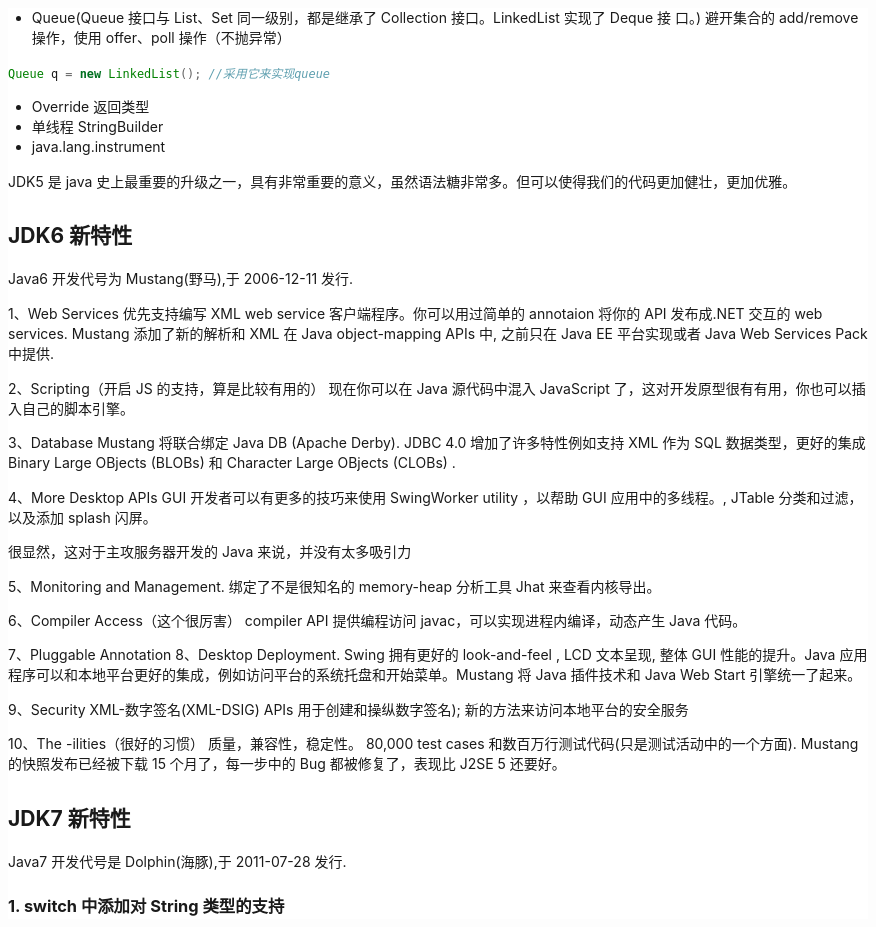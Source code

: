 - Queue(Queue 接口与 List、Set 同一级别，都是继承了 Collection 接口。LinkedList 实现了 Deque 接 口。)
  避开集合的 add/remove 操作，使用 offer、poll 操作（不抛异常）

```java
Queue q = new LinkedList(); //采用它来实现queue
```

- Override 返回类型
- 单线程 StringBuilder
- java.lang.instrument

JDK5 是 java 史上最重要的升级之一，具有非常重要的意义，虽然语法糖非常多。但可以使得我们的代码更加健壮，更加优雅。

## JDK6 新特性

Java6 开发代号为 Mustang(野马),于 2006-12-11 发行.

1、Web Services
优先支持编写 XML web service 客户端程序。你可以用过简单的 annotaion 将你的 API 发布成.NET 交互的 web services. Mustang 添加了新的解析和 XML 在 Java object-mapping APIs 中, 之前只在 Java EE 平台实现或者 Java Web Services Pack 中提供.

2、Scripting（开启 JS 的支持，算是比较有用的）
现在你可以在 Java 源代码中混入 JavaScript 了，这对开发原型很有有用，你也可以插入自己的脚本引擎。

3、Database
Mustang 将联合绑定 Java DB (Apache Derby). JDBC 4.0 增加了许多特性例如支持 XML 作为 SQL 数据类型，更好的集成 Binary Large OBjects (BLOBs) 和 Character Large OBjects (CLOBs) .

4、More Desktop APIs
GUI 开发者可以有更多的技巧来使用 SwingWorker utility ，以帮助 GUI 应用中的多线程。, JTable 分类和过滤，以及添加 splash 闪屏。

很显然，这对于主攻服务器开发的 Java 来说，并没有太多吸引力

5、Monitoring and Management.
绑定了不是很知名的 memory-heap 分析工具 Jhat 来查看内核导出。

6、Compiler Access（这个很厉害）
compiler API 提供编程访问 javac，可以实现进程内编译，动态产生 Java 代码。

7、Pluggable Annotation
8、Desktop Deployment.
Swing 拥有更好的 look-and-feel , LCD 文本呈现, 整体 GUI 性能的提升。Java 应用程序可以和本地平台更好的集成，例如访问平台的系统托盘和开始菜单。Mustang 将 Java 插件技术和 Java Web Start 引擎统一了起来。

9、Security
XML-数字签名(XML-DSIG) APIs 用于创建和操纵数字签名); 新的方法来访问本地平台的安全服务

10、The -ilities（很好的习惯）
质量，兼容性，稳定性。 80,000 test cases 和数百万行测试代码(只是测试活动中的一个方面). Mustang 的快照发布已经被下载 15 个月了，每一步中的 Bug 都被修复了，表现比 J2SE 5 还要好。

## JDK7 新特性

Java7 开发代号是 Dolphin(海豚),于 2011-07-28 发行.

### 1. switch 中添加对 String 类型的支持
